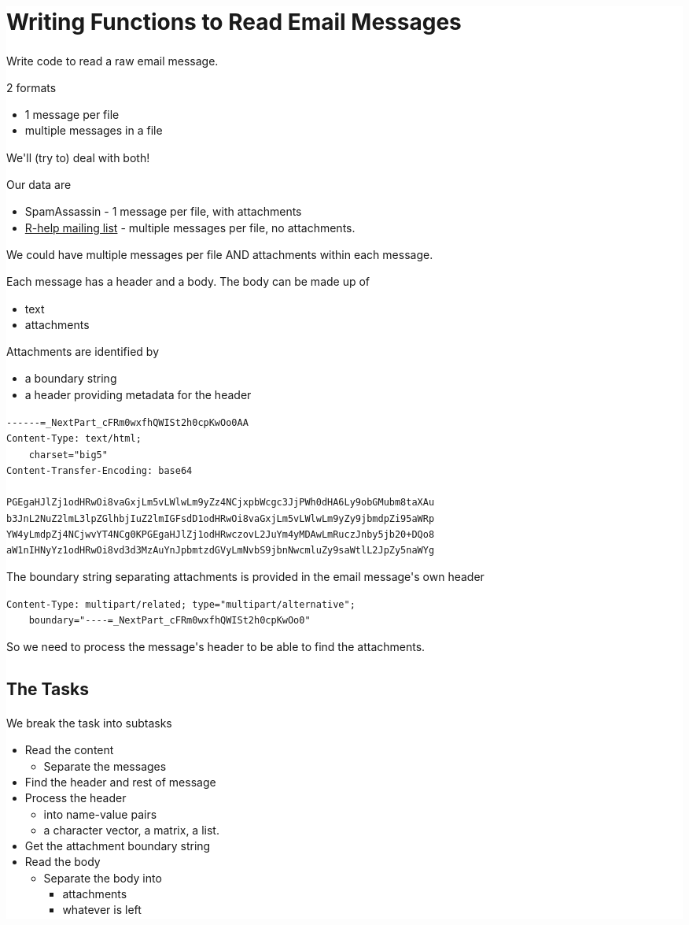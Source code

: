 # Writing Functions to Read Email Messages

Write code to read a raw email message.

2 formats
+ 1 message per file
+ multiple messages in a file

We'll (try to) deal with both!

Our data are
+ SpamAssassin - 1 message per file, with attachments
+ [R-help mailing list](https://stat.ethz.ch/pipermail/r-help/2023-May.txt.gz) - multiple messages per file, no attachments.

We could have multiple messages per file AND attachments within each message.

Each message has a header and a body.
The body can be made up of 
+ text
+ attachments

Attachments are identified by 

+ a boundary string
+ a header providing metadata for the header
```
------=_NextPart_cFRm0wxfhQWISt2h0cpKwOo0AA
Content-Type: text/html;
	charset="big5"
Content-Transfer-Encoding: base64

PGEgaHJlZj1odHRwOi8vaGxjLm5vLWlwLm9yZz4NCjxpbWcgc3JjPWh0dHA6Ly9obGMubm8taXAu
b3JnL2NuZ2lmL3lpZGlhbjIuZ2lmIGFsdD1odHRwOi8vaGxjLm5vLWlwLm9yZy9jbmdpZi95aWRp
YW4yLmdpZj4NCjwvYT4NCg0KPGEgaHJlZj1odHRwczovL2JuYm4yMDAwLmRuczJnby5jb20+DQo8
aW1nIHNyYz1odHRwOi8vd3d3MzAuYnJpbmtzdGVyLmNvbS9jbnNwcmluZy9saWtlL2JpZy5naWYg
```

The boundary string separating attachments is provided in the email message's own header
```
Content-Type: multipart/related; type="multipart/alternative"; 
    boundary="----=_NextPart_cFRm0wxfhQWISt2h0cpKwOo0"
```

So we need to process the message's header to be able to find the attachments.


## The Tasks

We break the task into subtasks

+ Read the content
  + Separate the messages
+ Find the header and rest of message
+ Process the header
   + into name-value pairs
   + a character vector, a matrix, a list.
+ Get the attachment boundary string   
+ Read the body
  + Separate the body into
    + attachments
	+ whatever is left
